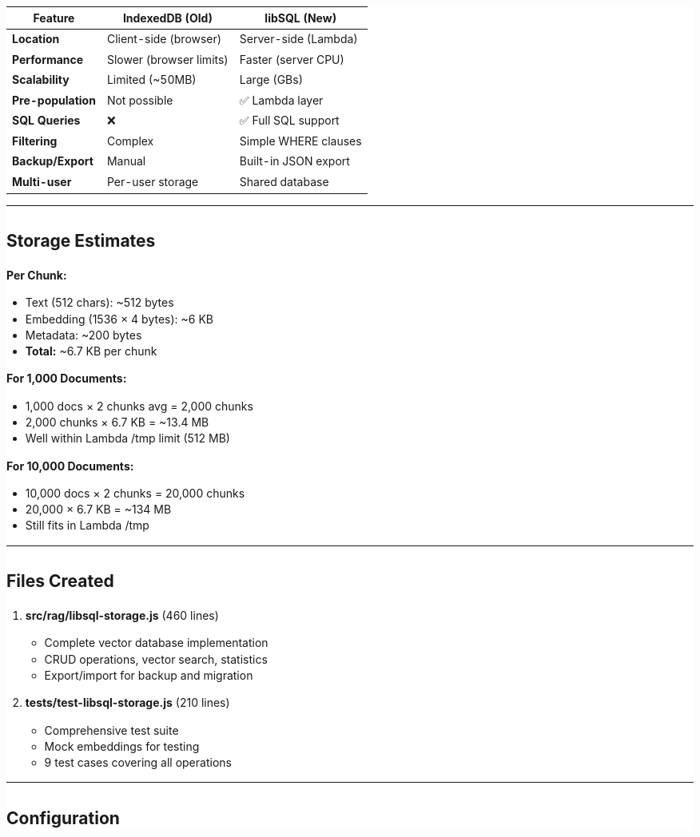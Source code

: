 | Feature | IndexedDB (Old) | libSQL (New) |
|---------|----------------|--------------|
| **Location** | Client-side (browser) | Server-side (Lambda) |
| **Performance** | Slower (browser limits) | Faster (server CPU) |
| **Scalability** | Limited (~50MB) | Large (GBs) |
| **Pre-population** | Not possible | ✅ Lambda layer |
| **SQL Queries** | ❌ | ✅ Full SQL support |
| **Filtering** | Complex | Simple WHERE clauses |
| **Backup/Export** | Manual | Built-in JSON export |
| **Multi-user** | Per-user storage | Shared database |

---

## Storage Estimates

**Per Chunk:**
- Text (512 chars): ~512 bytes
- Embedding (1536 × 4 bytes): ~6 KB
- Metadata: ~200 bytes
- **Total:** ~6.7 KB per chunk

**For 1,000 Documents:**
- 1,000 docs × 2 chunks avg = 2,000 chunks
- 2,000 chunks × 6.7 KB = ~13.4 MB
- Well within Lambda /tmp limit (512 MB)

**For 10,000 Documents:**
- 10,000 docs × 2 chunks = 20,000 chunks
- 20,000 × 6.7 KB = ~134 MB
- Still fits in Lambda /tmp

---

## Files Created

1. **src/rag/libsql-storage.js** (460 lines)
   - Complete vector database implementation
   - CRUD operations, vector search, statistics
   - Export/import for backup and migration

2. **tests/test-libsql-storage.js** (210 lines)
   - Comprehensive test suite
   - Mock embeddings for testing
   - 9 test cases covering all operations

---

## Configuration
